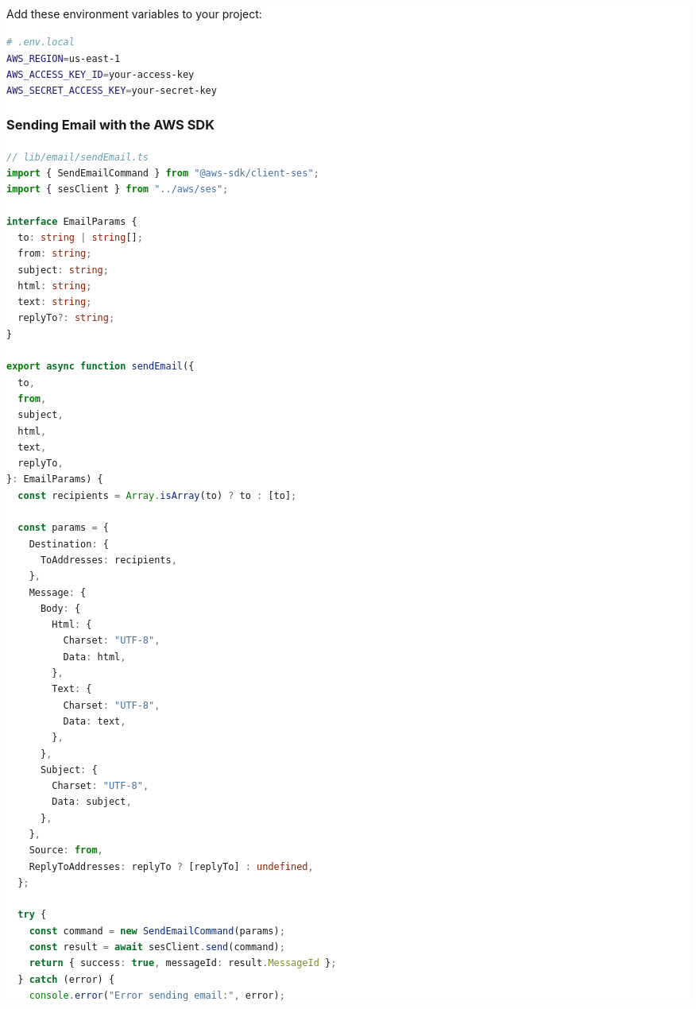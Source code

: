 Add these environment variables to your project:

```bash
# .env.local
AWS_REGION=us-east-1
AWS_ACCESS_KEY_ID=your-access-key
AWS_SECRET_ACCESS_KEY=your-secret-key
```

### Sending Email with the AWS SDK

```typescript
// lib/email/sendEmail.ts
import { SendEmailCommand } from "@aws-sdk/client-ses";
import { sesClient } from "../aws/ses";

interface EmailParams {
  to: string | string[];
  from: string;
  subject: string;
  html: string;
  text: string;
  replyTo?: string;
}

export async function sendEmail({
  to,
  from,
  subject,
  html,
  text,
  replyTo,
}: EmailParams) {
  const recipients = Array.isArray(to) ? to : [to];
  
  const params = {
    Destination: {
      ToAddresses: recipients,
    },
    Message: {
      Body: {
        Html: {
          Charset: "UTF-8",
          Data: html,
        },
        Text: {
          Charset: "UTF-8",
          Data: text,
        },
      },
      Subject: {
        Charset: "UTF-8",
        Data: subject,
      },
    },
    Source: from,
    ReplyToAddresses: replyTo ? [replyTo] : undefined,
  };

  try {
    const command = new SendEmailCommand(params);
    const result = await sesClient.send(command);
    return { success: true, messageId: result.MessageId };
  } catch (error) {
    console.error("Error sending email:", error);
```